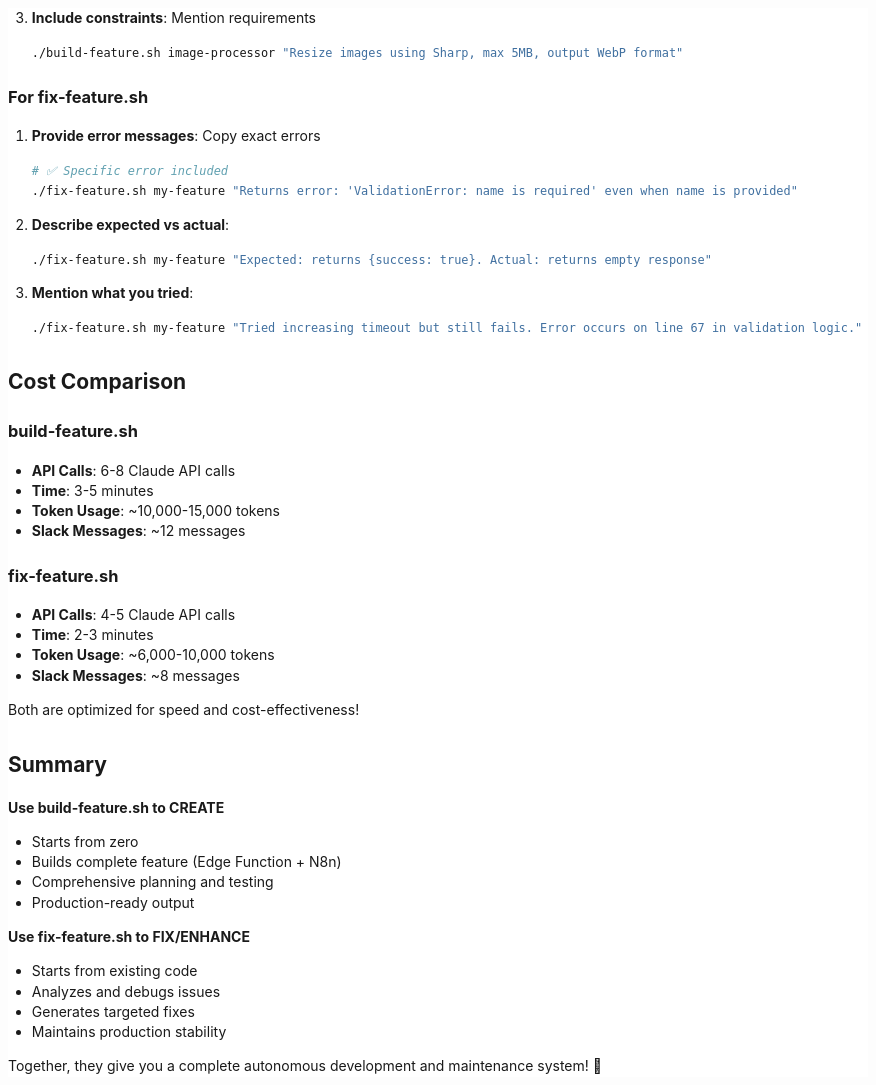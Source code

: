 3. **Include constraints**: Mention requirements
   ```bash
   ./build-feature.sh image-processor "Resize images using Sharp, max 5MB, output WebP format"
   ```

### For fix-feature.sh

1. **Provide error messages**: Copy exact errors
   ```bash
   # ✅ Specific error included
   ./fix-feature.sh my-feature "Returns error: 'ValidationError: name is required' even when name is provided"
   ```

2. **Describe expected vs actual**:
   ```bash
   ./fix-feature.sh my-feature "Expected: returns {success: true}. Actual: returns empty response"
   ```

3. **Mention what you tried**:
   ```bash
   ./fix-feature.sh my-feature "Tried increasing timeout but still fails. Error occurs on line 67 in validation logic."
   ```

## Cost Comparison

### build-feature.sh
- **API Calls**: 6-8 Claude API calls
- **Time**: 3-5 minutes
- **Token Usage**: ~10,000-15,000 tokens
- **Slack Messages**: ~12 messages

### fix-feature.sh
- **API Calls**: 4-5 Claude API calls
- **Time**: 2-3 minutes
- **Token Usage**: ~6,000-10,000 tokens
- **Slack Messages**: ~8 messages

Both are optimized for speed and cost-effectiveness!

## Summary

**Use build-feature.sh to CREATE**
- Starts from zero
- Builds complete feature (Edge Function + N8n)
- Comprehensive planning and testing
- Production-ready output

**Use fix-feature.sh to FIX/ENHANCE**
- Starts from existing code
- Analyzes and debugs issues
- Generates targeted fixes
- Maintains production stability

Together, they give you a complete autonomous development and maintenance system! 🚀
